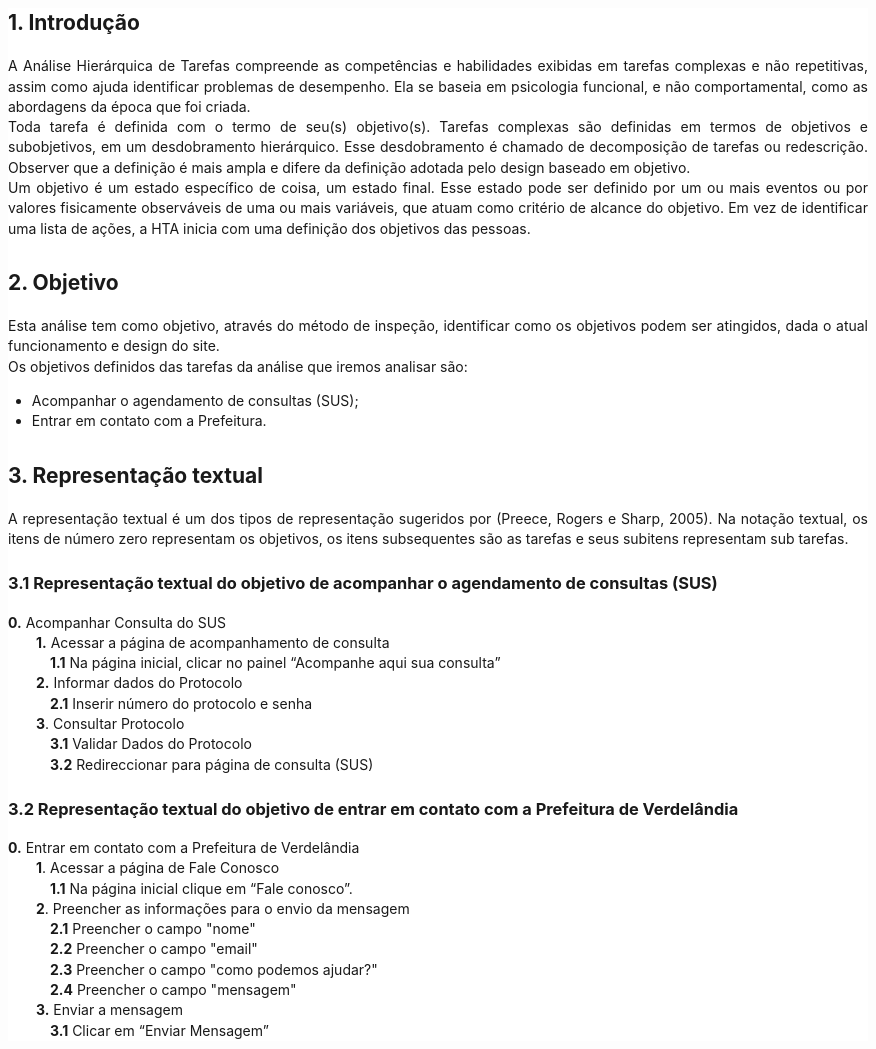 ## 1. Introdução

<p align="justify">
A Análise Hierárquica de Tarefas compreende as competências e habilidades exibidas em tarefas complexas e não repetitivas, assim como ajuda identificar problemas de desempenho. Ela se baseia em psicologia funcional, e não comportamental, como as abordagens da época que foi criada.<br>
Toda tarefa é definida com o termo de seu(s) objetivo(s). Tarefas complexas são definidas em termos de objetivos e subobjetivos, em um desdobramento hierárquico. Esse desdobramento é chamado de decomposição de tarefas ou redescrição. Observer que a definição é mais ampla e difere da definição adotada pelo design baseado em objetivo.<br>
Um objetivo é um estado específico de coisa, um estado final. Esse estado pode ser definido por um ou mais eventos ou por valores fisicamente observáveis de uma ou mais variáveis, que atuam como critério de alcance do objetivo. Em vez de identificar uma lista de ações, a HTA inicia com uma definição dos objetivos das pessoas.
</p>
 
## 2. Objetivo
 
<p align="justify">
Esta análise tem como objetivo, através do método de inspeção, identificar como os objetivos podem ser atingidos, dada o atual funcionamento e design do site.<br>
Os objetivos definidos das tarefas da análise que iremos analisar são:
</p>

-   Acompanhar o agendamento de consultas (SUS);
-   Entrar em contato com a Prefeitura.

## 3. Representação textual

<p align="justify">
A representação textual é um dos tipos de representação sugeridos por (Preece, Rogers e Sharp, 2005). Na notação textual, os itens de número zero representam os objetivos, os itens subsequentes são as tarefas e seus subitens representam sub tarefas.
</p>

### 3.1 Representação textual do objetivo de acompanhar o agendamento de consultas (SUS)

**0.** Acompanhar Consulta do SUS
<br>&emsp;&emsp;**1.** Acessar a página de acompanhamento de consulta
<br>&emsp;&emsp;&emsp;**1.1** Na página inicial, clicar no painel “Acompanhe aqui sua consulta”
<br>&emsp;&emsp;**2.** Informar dados do Protocolo
<br>&emsp;&emsp;&emsp;**2.1** Inserir número do protocolo e senha
<br>&emsp;&emsp;**3**. Consultar Protocolo
<br>&emsp;&emsp;&emsp;**3.1** Validar Dados do Protocolo
<br>&emsp;&emsp;&emsp;**3.2** Redireccionar para página de consulta (SUS)

### 3.2 Representação textual do objetivo de entrar em contato com a Prefeitura de Verdelândia

**0.** Entrar em contato com a Prefeitura de Verdelândia
<br>&emsp;&emsp;**1**. Acessar a página de Fale Conosco
<br>&emsp;&emsp;&emsp;**1.1** Na página inicial clique em “Fale conosco”.
<br>&emsp;&emsp;**2**. Preencher as informações para o envio da mensagem
<br>&emsp;&emsp;&emsp;**2.1** Preencher o campo "nome"
<br>&emsp;&emsp;&emsp;**2.2** Preencher o campo "email"
<br>&emsp;&emsp;&emsp;**2.3** Preencher o campo "como podemos ajudar?"
<br>&emsp;&emsp;&emsp;**2.4** Preencher o campo "mensagem"
<br>&emsp;&emsp;**3.** Enviar a mensagem
<br>&emsp;&emsp;&emsp;**3.1** Clicar em “Enviar Mensagem”
